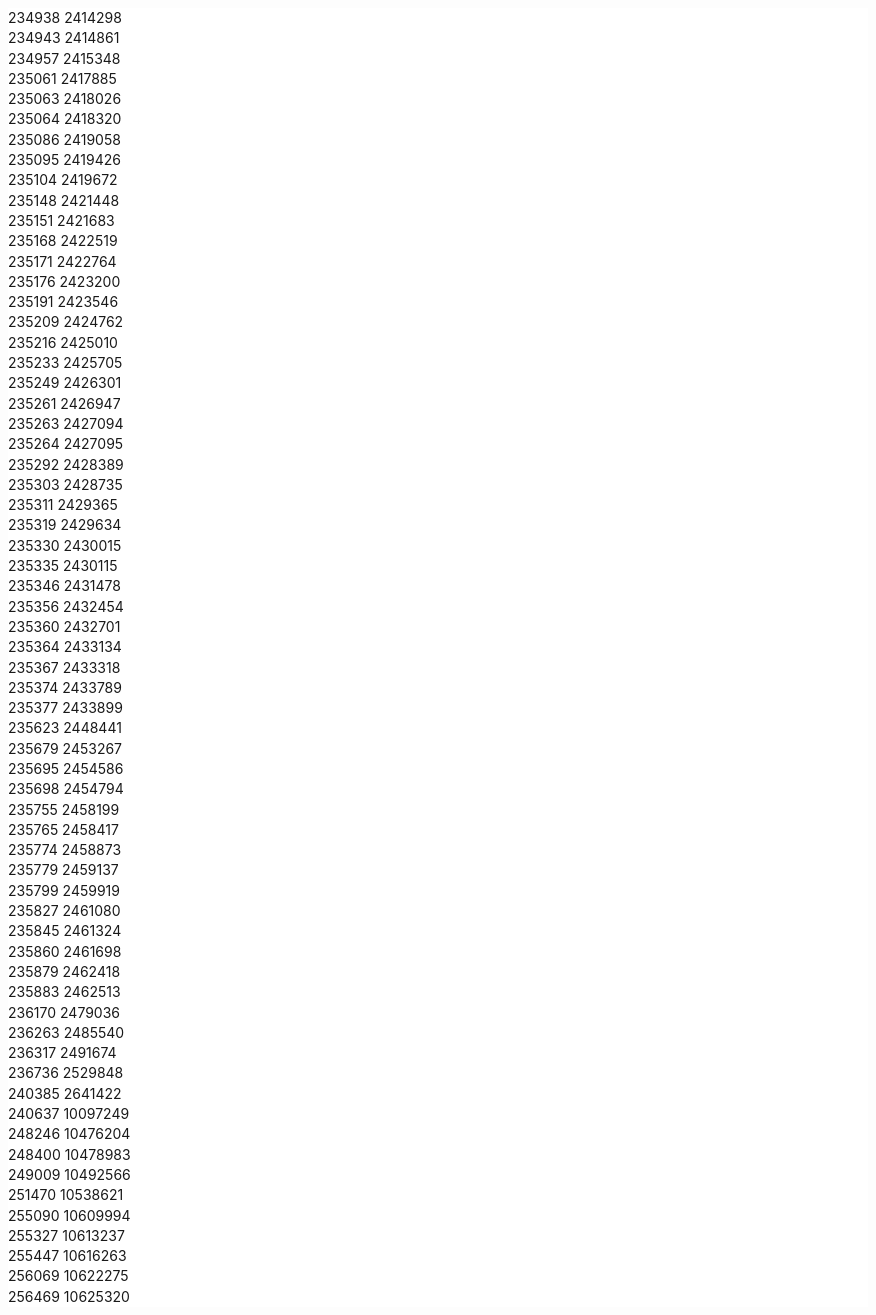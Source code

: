 234938	2414298																								
234943	2414861																								
234957	2415348																								
235061	2417885																								
235063	2418026																								
235064	2418320																								
235086	2419058																								
235095	2419426																								
235104	2419672																								
235148	2421448																								
235151	2421683																								
235168	2422519																								
235171	2422764																								
235176	2423200																								
235191	2423546																								
235209	2424762																								
235216	2425010																								
235233	2425705																								
235249	2426301																								
235261	2426947																								
235263	2427094																								
235264	2427095																								
235292	2428389																								
235303	2428735																								
235311	2429365																								
235319	2429634																								
235330	2430015																								
235335	2430115																								
235346	2431478																								
235356	2432454																								
235360	2432701																								
235364	2433134																								
235367	2433318																								
235374	2433789																								
235377	2433899																								
235623	2448441																								
235679	2453267																								
235695	2454586																								
235698	2454794																								
235755	2458199																								
235765	2458417																								
235774	2458873																								
235779	2459137																								
235799	2459919																								
235827	2461080																								
235845	2461324																								
235860	2461698																								
235879	2462418																								
235883	2462513																								
236170	2479036																								
236263	2485540																								
236317	2491674																								
236736	2529848																								
240385	2641422																								
240637	10097249																								
248246	10476204																								
248400	10478983																								
249009	10492566																								
251470	10538621																								
255090	10609994																								
255327	10613237																								
255447	10616263																								
256069	10622275																								
256469	10625320																								